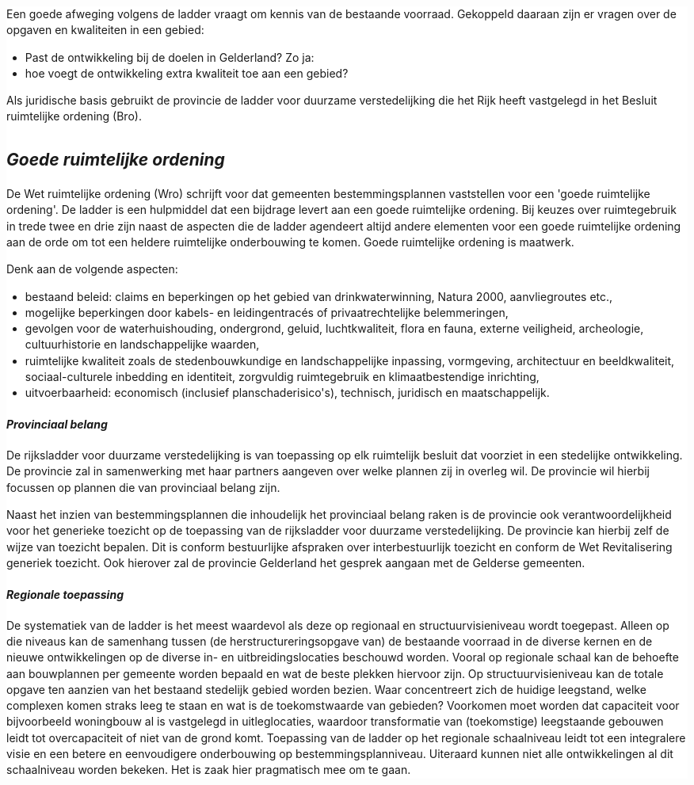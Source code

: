 Een goede afweging volgens de ladder vraagt om kennis van de bestaande voorraad. Gekoppeld daaraan zijn er vragen over de opgaven en kwaliteiten in een gebied:

- Past de ontwikkeling bij de doelen in Gelderland? Zo ja:
- hoe voegt de ontwikkeling extra kwaliteit toe aan een gebied?

Als juridische basis gebruikt de provincie de ladder voor duurzame verstedelijking die het Rijk heeft vastgelegd in het Besluit ruimtelijke ordening (Bro).

## *Goede ruimtelijke ordening*

De Wet ruimtelijke ordening (Wro) schrijft voor dat gemeenten bestemmingsplannen vaststellen voor een 'goede ruimtelijke ordening'. De ladder is een hulpmiddel dat een bijdrage levert aan een goede ruimtelijke ordening. Bij keuzes over ruimtegebruik in trede twee en drie zijn naast de aspecten die de ladder agendeert altijd andere elementen voor een goede ruimtelijke ordening aan de orde om tot een heldere ruimtelijke onderbouwing te komen. Goede ruimtelijke ordening is maatwerk.

Denk aan de volgende aspecten:

- bestaand beleid: claims en beperkingen op het gebied van drinkwaterwinning, Natura 2000, aanvliegroutes etc.,
- mogelijke beperkingen door kabels- en leidingentracés of privaatrechtelijke belemmeringen,
- gevolgen voor de waterhuishouding, ondergrond, geluid, luchtkwaliteit, flora en fauna, externe veiligheid, archeologie, cultuurhistorie en landschappelijke waarden,
- ruimtelijke kwaliteit zoals de stedenbouwkundige en landschappelijke inpassing, vormgeving, architectuur en beeldkwaliteit, sociaal-culturele inbedding en identiteit, zorgvuldig ruimtegebruik en klimaatbestendige inrichting,
- uitvoerbaarheid: economisch (inclusief planschaderisico's), technisch, juridisch en maatschappelijk.

#### *Provinciaal belang*

De rijksladder voor duurzame verstedelijking is van toepassing op elk ruimtelijk besluit dat voorziet in een stedelijke ontwikkeling. De provincie zal in samenwerking met haar partners aangeven over welke plannen zij in overleg wil. De provincie wil hierbij focussen op plannen die van provinciaal belang zijn.

Naast het inzien van bestemmingsplannen die inhoudelijk het provinciaal belang raken is de provincie ook verantwoordelijkheid voor het generieke toezicht op de toepassing van de rijksladder voor duurzame verstedelijking. De provincie kan hierbij zelf de wijze van toezicht bepalen. Dit is conform bestuurlijke afspraken over interbestuurlijk toezicht en conform de Wet Revitalisering generiek toezicht. Ook hierover zal de provincie Gelderland het gesprek aangaan met de Gelderse gemeenten.

#### *Regionale toepassing*

De systematiek van de ladder is het meest waardevol als deze op regionaal en structuurvisieniveau wordt toegepast. Alleen op die niveaus kan de samenhang tussen (de herstructureringsopgave van) de bestaande voorraad in de diverse kernen en de nieuwe ontwikkelingen op de diverse in- en uitbreidingslocaties beschouwd worden. Vooral op regionale schaal kan de behoefte aan bouwplannen per gemeente worden bepaald en wat de beste plekken hiervoor zijn. Op structuurvisieniveau kan de totale opgave ten aanzien van het bestaand stedelijk gebied worden bezien. Waar concentreert zich de huidige leegstand, welke complexen komen straks leeg te staan en wat is de toekomstwaarde van gebieden? Voorkomen moet worden dat capaciteit voor bijvoorbeeld woningbouw al is vastgelegd in uitleglocaties, waardoor transformatie van (toekomstige) leegstaande gebouwen leidt tot overcapaciteit of niet van de grond komt. Toepassing van de ladder op het regionale schaalniveau leidt tot een integralere visie en een betere en eenvoudigere onderbouwing op bestemmingsplanniveau. Uiteraard kunnen niet alle ontwikkelingen al dit schaalniveau worden bekeken. Het is zaak hier pragmatisch mee om te gaan.
